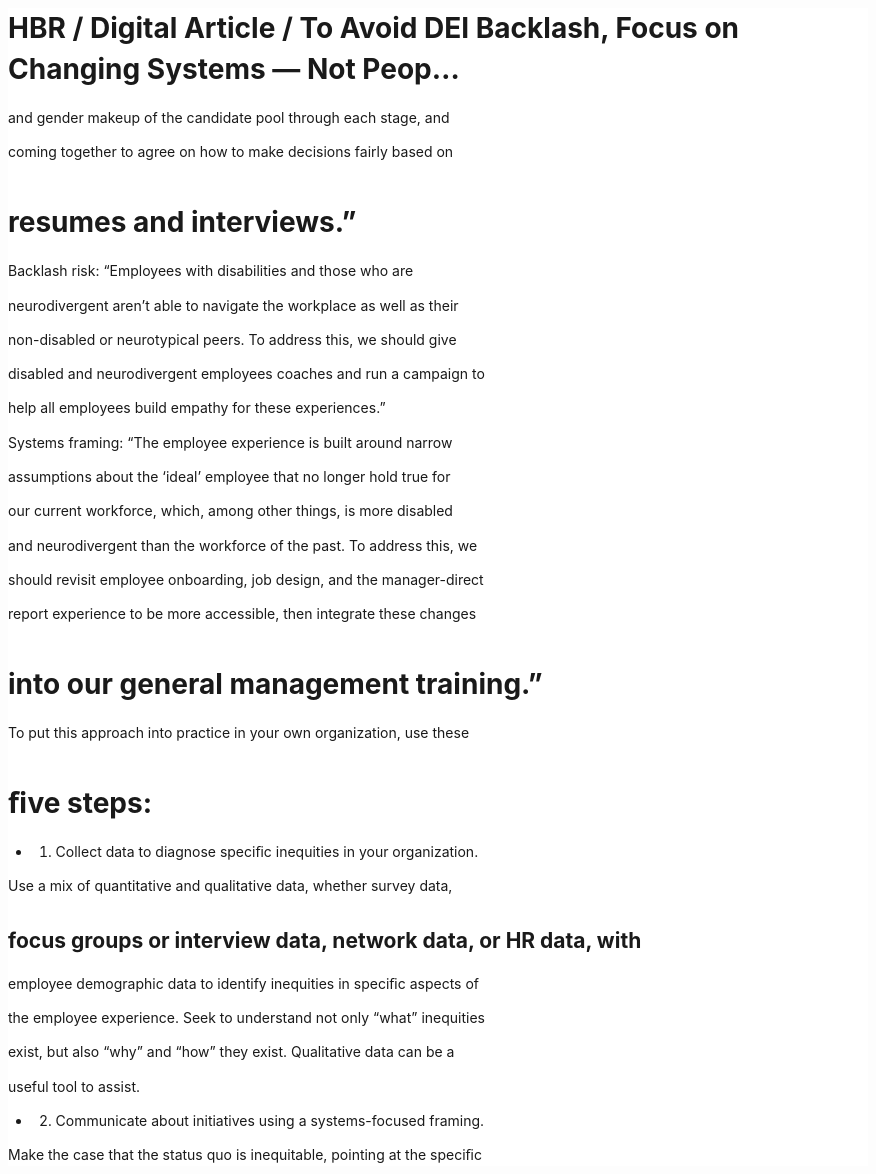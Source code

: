 # HBR / Digital Article / To Avoid DEI Backlash, Focus on Changing Systems — Not Peop…

and gender makeup of the candidate pool through each stage, and

coming together to agree on how to make decisions fairly based on

# resumes and interviews.”

Backlash risk: “Employees with disabilities and those who are

neurodivergent aren’t able to navigate the workplace as well as their

non-disabled or neurotypical peers. To address this, we should give

disabled and neurodivergent employees coaches and run a campaign to

help all employees build empathy for these experiences.”

Systems framing: “The employee experience is built around narrow

assumptions about the ‘ideal’ employee that no longer hold true for

our current workforce, which, among other things, is more disabled

and neurodivergent than the workforce of the past. To address this, we

should revisit employee onboarding, job design, and the manager-direct

report experience to be more accessible, then integrate these changes

# into our general management training.”

To put this approach into practice in your own organization, use these

# ﬁve steps:

- 1. Collect data to diagnose speciﬁc inequities in your organization.

Use a mix of quantitative and qualitative data, whether survey data,

## focus groups or interview data, network data, or HR data, with

employee demographic data to identify inequities in speciﬁc aspects of

the employee experience. Seek to understand not only “what” inequities

exist, but also “why” and “how” they exist. Qualitative data can be a

useful tool to assist.

- 2. Communicate about initiatives using a systems-focused framing.

Make the case that the status quo is inequitable, pointing at the speciﬁc
